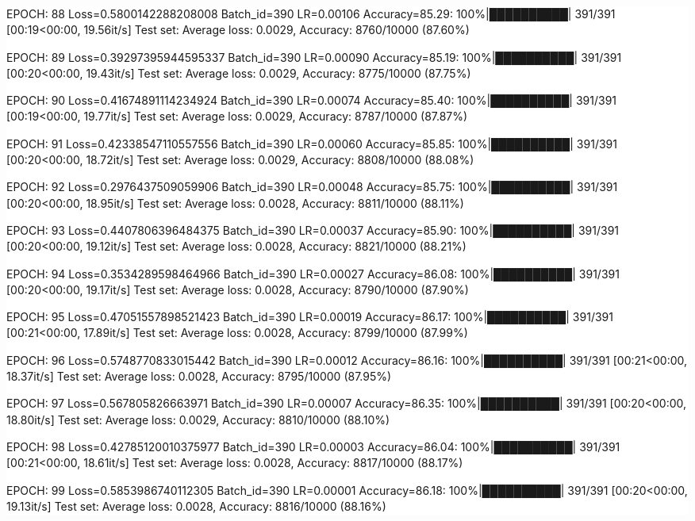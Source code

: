EPOCH: 88
Loss=0.5800142288208008 Batch_id=390 LR=0.00106 Accuracy=85.29: 100%|██████████| 391/391 [00:19<00:00, 19.56it/s]
Test set: Average loss: 0.0029, Accuracy: 8760/10000 (87.60%)

EPOCH: 89
Loss=0.39297395944595337 Batch_id=390 LR=0.00090 Accuracy=85.19: 100%|██████████| 391/391 [00:20<00:00, 19.43it/s]
Test set: Average loss: 0.0029, Accuracy: 8775/10000 (87.75%)

EPOCH: 90
Loss=0.41674891114234924 Batch_id=390 LR=0.00074 Accuracy=85.40: 100%|██████████| 391/391 [00:19<00:00, 19.77it/s]
Test set: Average loss: 0.0029, Accuracy: 8787/10000 (87.87%)

EPOCH: 91
Loss=0.42338547110557556 Batch_id=390 LR=0.00060 Accuracy=85.85: 100%|██████████| 391/391 [00:20<00:00, 18.72it/s]
Test set: Average loss: 0.0029, Accuracy: 8808/10000 (88.08%)

EPOCH: 92
Loss=0.2976437509059906 Batch_id=390 LR=0.00048 Accuracy=85.75: 100%|██████████| 391/391 [00:20<00:00, 18.95it/s]
Test set: Average loss: 0.0028, Accuracy: 8811/10000 (88.11%)

EPOCH: 93
Loss=0.4407806396484375 Batch_id=390 LR=0.00037 Accuracy=85.90: 100%|██████████| 391/391 [00:20<00:00, 19.12it/s]
Test set: Average loss: 0.0028, Accuracy: 8821/10000 (88.21%)

EPOCH: 94
Loss=0.3534289598464966 Batch_id=390 LR=0.00027 Accuracy=86.08: 100%|██████████| 391/391 [00:20<00:00, 19.17it/s]
Test set: Average loss: 0.0028, Accuracy: 8790/10000 (87.90%)

EPOCH: 95
Loss=0.47051557898521423 Batch_id=390 LR=0.00019 Accuracy=86.17: 100%|██████████| 391/391 [00:21<00:00, 17.89it/s]
Test set: Average loss: 0.0028, Accuracy: 8799/10000 (87.99%)

EPOCH: 96
Loss=0.5748770833015442 Batch_id=390 LR=0.00012 Accuracy=86.16: 100%|██████████| 391/391 [00:21<00:00, 18.37it/s]
Test set: Average loss: 0.0028, Accuracy: 8795/10000 (87.95%)

EPOCH: 97
Loss=0.567805826663971 Batch_id=390 LR=0.00007 Accuracy=86.35: 100%|██████████| 391/391 [00:20<00:00, 18.80it/s]
Test set: Average loss: 0.0029, Accuracy: 8810/10000 (88.10%)

EPOCH: 98
Loss=0.42785120010375977 Batch_id=390 LR=0.00003 Accuracy=86.04: 100%|██████████| 391/391 [00:21<00:00, 18.61it/s]
Test set: Average loss: 0.0028, Accuracy: 8817/10000 (88.17%)

EPOCH: 99
Loss=0.5853986740112305 Batch_id=390 LR=0.00001 Accuracy=86.18: 100%|██████████| 391/391 [00:20<00:00, 19.13it/s]
Test set: Average loss: 0.0028, Accuracy: 8816/10000 (88.16%)
